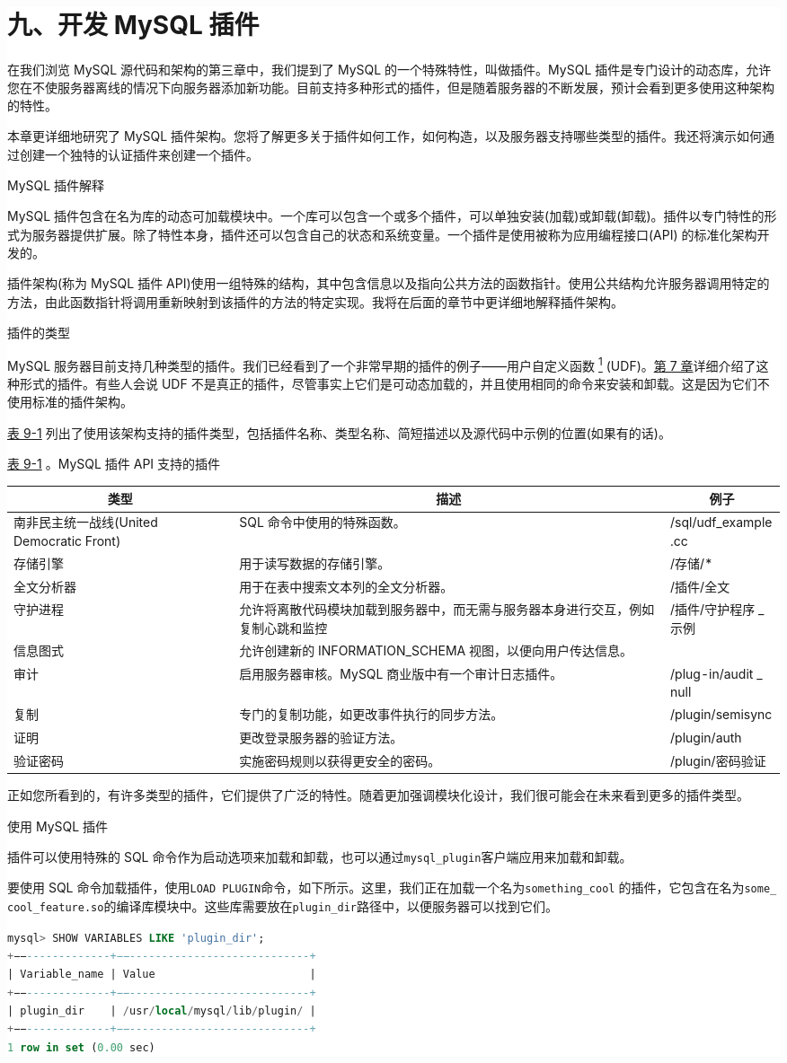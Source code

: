 # 九、开发 MySQL 插件

在我们浏览 MySQL 源代码和架构的第三章中，我们提到了 MySQL 的一个特殊特性，叫做插件。MySQL 插件是专门设计的动态库，允许您在不使服务器离线的情况下向服务器添加新功能。目前支持多种形式的插件，但是随着服务器的不断发展，预计会看到更多使用这种架构的特性。

本章更详细地研究了 MySQL 插件架构。您将了解更多关于插件如何工作，如何构造，以及服务器支持哪些类型的插件。我还将演示如何通过创建一个独特的认证插件来创建一个插件。

MySQL 插件解释

MySQL 插件包含在名为库的动态可加载模块中。一个库可以包含一个或多个插件，可以单独安装(加载)或卸载(卸载)。插件以专门特性的形式为服务器提供扩展。除了特性本身，插件还可以包含自己的状态和系统变量。一个插件是使用被称为应用编程接口(API) 的标准化架构开发的。

插件架构(称为 MySQL 插件 API)使用一组特殊的结构，其中包含信息以及指向公共方法的函数指针。使用公共结构允许服务器调用特定的方法，由此函数指针将调用重新映射到该插件的方法的特定实现。我将在后面的章节中更详细地解释插件架构。

插件的类型

MySQL 服务器目前支持几种类型的插件。我们已经看到了一个非常早期的插件的例子——用户自定义函数 [<sup>1</sup>](#Fn1) (UDF)。[第 7 章](07.html)详细介绍了这种形式的插件。有些人会说 UDF 不是真正的插件，尽管事实上它们是可动态加载的，并且使用相同的命令来安装和卸载。这是因为它们不使用标准的插件架构。

[表 9-1](#Tab1) 列出了使用该架构支持的插件类型，包括插件名称、类型名称、简短描述以及源代码中示例的位置(如果有的话)。

[表 9-1](#_Tab1) 。MySQL 插件 API 支持的插件

| 类型 | 描述 | 例子 |
| --- | --- | --- |
| 南非民主统一战线(United Democratic Front) | SQL 命令中使用的特殊函数。 | /sql/udf_example.cc |
| 存储引擎 | 用于读写数据的存储引擎。 | /存储/* |
| 全文分析器 | 用于在表中搜索文本列的全文分析器。 | /插件/全文 |
| 守护进程 | 允许将离散代码模块加载到服务器中，而无需与服务器本身进行交互，例如复制心跳和监控 | /插件/守护程序 _ 示例 |
| 信息图式 | 允许创建新的 INFORMATION_SCHEMA 视图，以便向用户传达信息。 |  |
| 审计 | 启用服务器审核。MySQL 商业版中有一个审计日志插件。 | /plug-in/audit _ null |
| 复制 | 专门的复制功能，如更改事件执行的同步方法。 | /plugin/semisync |
| 证明 | 更改登录服务器的验证方法。 | /plugin/auth |
| 验证密码 | 实施密码规则以获得更安全的密码。 | /plugin/密码验证 |

正如您所看到的，有许多类型的插件，它们提供了广泛的特性。随着更加强调模块化设计，我们很可能会在未来看到更多的插件类型。

使用 MySQL 插件

插件可以使用特殊的 SQL 命令作为启动选项来加载和卸载，也可以通过`mysql_plugin`客户端应用来加载和卸载。

要使用 SQL 命令加载插件，使用`LOAD PLUGIN`命令，如下所示。这里，我们正在加载一个名为`something_cool` 的插件，它包含在名为`some_cool_feature.so`的编译库模块中。这些库需要放在`plugin_dir`路径中，以便服务器可以找到它们。

```sql
mysql> SHOW VARIABLES LIKE 'plugin_dir';
+−−-------------+−−----------------------------+
| Variable_name | Value                        |
+−−-------------+−−----------------------------+
| plugin_dir    | /usr/local/mysql/lib/plugin/ |
+−−-------------+−−----------------------------+
1 row in set (0.00 sec)
```
